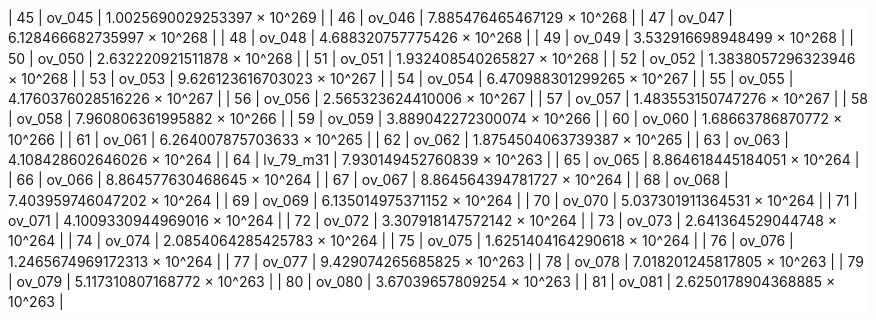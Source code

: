 | 45 | ov_045 | 1.0025690029253397 × 10^269 |
| 46 | ov_046 | 7.885476465467129 × 10^268 |
| 47 | ov_047 | 6.128466682735997 × 10^268 |
| 48 | ov_048 | 4.688320757775426 × 10^268 |
| 49 | ov_049 | 3.532916698948499 × 10^268 |
| 50 | ov_050 | 2.632220921511878 × 10^268 |
| 51 | ov_051 | 1.932408540265827 × 10^268 |
| 52 | ov_052 | 1.3838057296323946 × 10^268 |
| 53 | ov_053 | 9.626123616703023 × 10^267 |
| 54 | ov_054 | 6.470988301299265 × 10^267 |
| 55 | ov_055 | 4.1760376028516226 × 10^267 |
| 56 | ov_056 | 2.565323624410006 × 10^267 |
| 57 | ov_057 | 1.483553150747276 × 10^267 |
| 58 | ov_058 | 7.960806361995882 × 10^266 |
| 59 | ov_059 | 3.889042272300074 × 10^266 |
| 60 | ov_060 | 1.68663786870772 × 10^266 |
| 61 | ov_061 | 6.264007875703633 × 10^265 |
| 62 | ov_062 | 1.8754504063739387 × 10^265 |
| 63 | ov_063 | 4.108428602646026 × 10^264 |
| 64 | lv_79_m31 | 7.930149452760839 × 10^263 |
| 65 | ov_065 | 8.864618445184051 × 10^264 |
| 66 | ov_066 | 8.864577630468645 × 10^264 |
| 67 | ov_067 | 8.864564394781727 × 10^264 |
| 68 | ov_068 | 7.403959746047202 × 10^264 |
| 69 | ov_069 | 6.135014975371152 × 10^264 |
| 70 | ov_070 | 5.037301911364531 × 10^264 |
| 71 | ov_071 | 4.1009330944969016 × 10^264 |
| 72 | ov_072 | 3.307918147572142 × 10^264 |
| 73 | ov_073 | 2.641364529044748 × 10^264 |
| 74 | ov_074 | 2.0854064285425783 × 10^264 |
| 75 | ov_075 | 1.6251404164290618 × 10^264 |
| 76 | ov_076 | 1.2465674969172313 × 10^264 |
| 77 | ov_077 | 9.429074265685825 × 10^263 |
| 78 | ov_078 | 7.018201245817805 × 10^263 |
| 79 | ov_079 | 5.117310807168772 × 10^263 |
| 80 | ov_080 | 3.67039657809254 × 10^263 |
| 81 | ov_081 | 2.6250178904368885 × 10^263 |